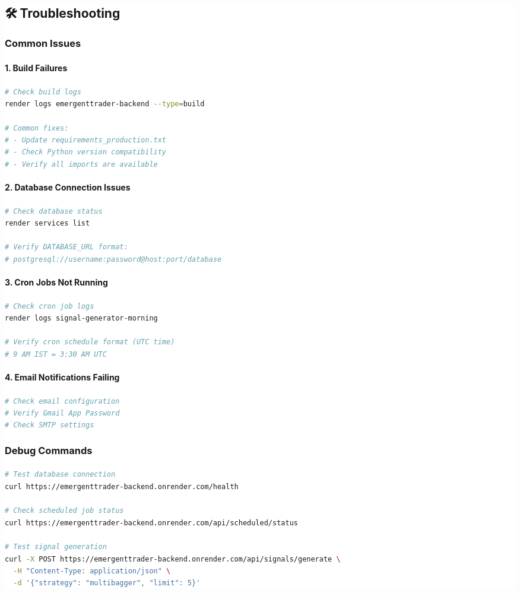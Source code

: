 ## 🛠️ Troubleshooting

### Common Issues

#### 1. Build Failures
```bash
# Check build logs
render logs emergenttrader-backend --type=build

# Common fixes:
# - Update requirements_production.txt
# - Check Python version compatibility
# - Verify all imports are available
```

#### 2. Database Connection Issues
```bash
# Check database status
render services list

# Verify DATABASE_URL format:
# postgresql://username:password@host:port/database
```

#### 3. Cron Jobs Not Running
```bash
# Check cron job logs
render logs signal-generator-morning

# Verify cron schedule format (UTC time)
# 9 AM IST = 3:30 AM UTC
```

#### 4. Email Notifications Failing
```bash
# Check email configuration
# Verify Gmail App Password
# Check SMTP settings
```

### Debug Commands
```bash
# Test database connection
curl https://emergenttrader-backend.onrender.com/health

# Check scheduled job status
curl https://emergenttrader-backend.onrender.com/api/scheduled/status

# Test signal generation
curl -X POST https://emergenttrader-backend.onrender.com/api/signals/generate \
  -H "Content-Type: application/json" \
  -d '{"strategy": "multibagger", "limit": 5}'
```
